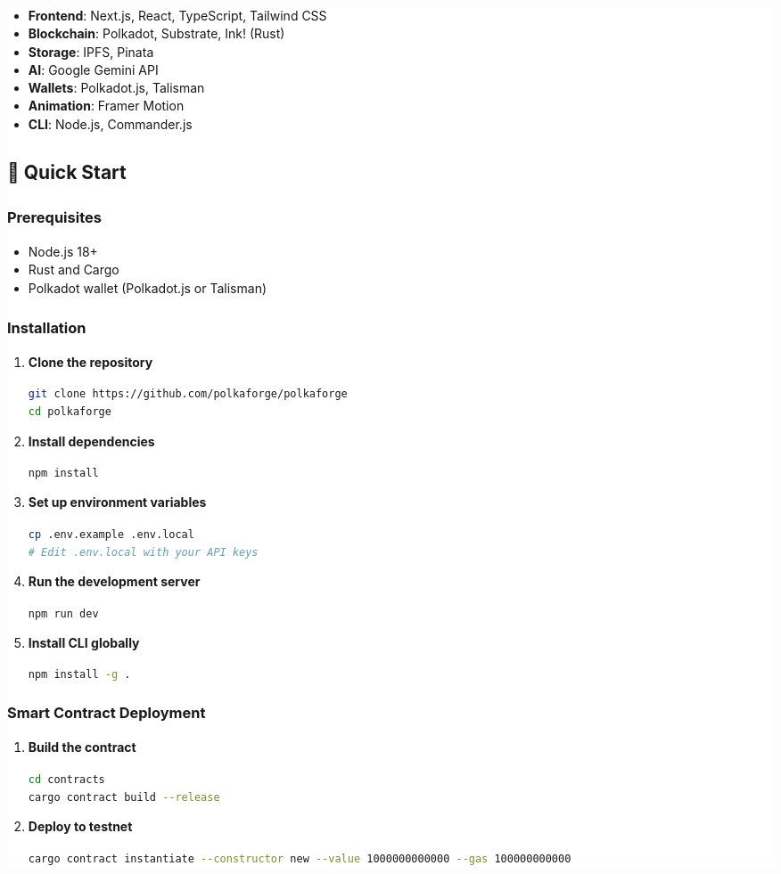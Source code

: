 - **Frontend**: Next.js, React, TypeScript, Tailwind CSS
- **Blockchain**: Polkadot, Substrate, Ink! (Rust)
- **Storage**: IPFS, Pinata
- **AI**: Google Gemini API
- **Wallets**: Polkadot.js, Talisman
- **Animation**: Framer Motion
- **CLI**: Node.js, Commander.js

## 🚀 Quick Start

### Prerequisites

- Node.js 18+
- Rust and Cargo
- Polkadot wallet (Polkadot.js or Talisman)

### Installation

1. **Clone the repository**
   ```bash
   git clone https://github.com/polkaforge/polkaforge
   cd polkaforge
   ```

2. **Install dependencies**
   ```bash
   npm install
   ```

3. **Set up environment variables**
   ```bash
   cp .env.example .env.local
   # Edit .env.local with your API keys
   ```

4. **Run the development server**
   ```bash
   npm run dev
   ```

5. **Install CLI globally**
   ```bash
   npm install -g .
   ```

### Smart Contract Deployment

1. **Build the contract**
   ```bash
   cd contracts
   cargo contract build --release
   ```

2. **Deploy to testnet**
   ```bash
   cargo contract instantiate --constructor new --value 1000000000000 --gas 100000000000
   ```
